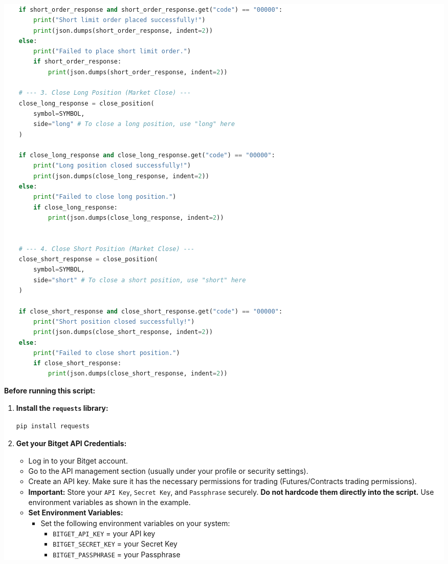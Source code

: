 ```python
    if short_order_response and short_order_response.get("code") == "00000":
        print("Short limit order placed successfully!")
        print(json.dumps(short_order_response, indent=2))
    else:
        print("Failed to place short limit order.")
        if short_order_response:
            print(json.dumps(short_order_response, indent=2))

    # --- 3. Close Long Position (Market Close) ---
    close_long_response = close_position(
        symbol=SYMBOL,
        side="long" # To close a long position, use "long" here
    )

    if close_long_response and close_long_response.get("code") == "00000":
        print("Long position closed successfully!")
        print(json.dumps(close_long_response, indent=2))
    else:
        print("Failed to close long position.")
        if close_long_response:
            print(json.dumps(close_long_response, indent=2))


    # --- 4. Close Short Position (Market Close) ---
    close_short_response = close_position(
        symbol=SYMBOL,
        side="short" # To close a short position, use "short" here
    )

    if close_short_response and close_short_response.get("code") == "00000":
        print("Short position closed successfully!")
        print(json.dumps(close_short_response, indent=2))
    else:
        print("Failed to close short position.")
        if close_short_response:
            print(json.dumps(close_short_response, indent=2))
```

**Before running this script:**

1.  **Install the `requests` library:**
    ```bash
    pip install requests
    ```

2.  **Get your Bitget API Credentials:**
    *   Log in to your Bitget account.
    *   Go to the API management section (usually under your profile or security settings).
    *   Create an API key.  Make sure it has the necessary permissions for trading (Futures/Contracts trading permissions).
    *   **Important:**  Store your `API Key`, `Secret Key`, and `Passphrase` securely. **Do not hardcode them directly into the script.** Use environment variables as shown in the example.
    *   **Set Environment Variables:**
        *   Set the following environment variables on your system:
            *   `BITGET_API_KEY` = your API key
            *   `BITGET_SECRET_KEY` = your Secret Key
            *   `BITGET_PASSPHRASE` = your Passphrase
